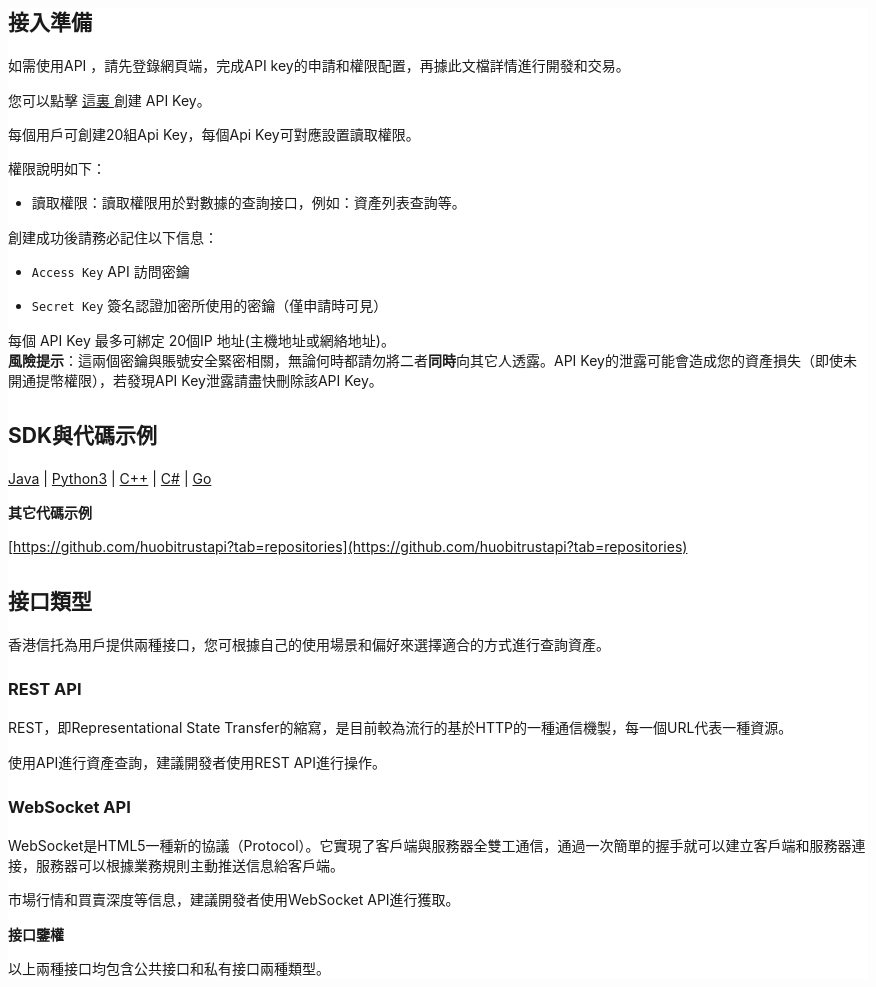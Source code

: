 ## 接入準備

如需使用API ，請先登錄網頁端，完成API key的申請和權限配置，再據此文檔詳情進行開發和交易。

您可以點擊 <a href='https://www.huobihktrust.com/zh-hk/user/api/ '>這裏 </a> 創建 API Key。

每個用戶可創建20組Api Key，每個Api Key可對應設置讀取權限。

權限說明如下：

- 讀取權限：讀取權限用於對數據的查詢接口，例如：資產列表查詢等。

創建成功後請務必記住以下信息：

- `Access Key`  API 訪問密鑰

- `Secret Key`  簽名認證加密所使用的密鑰（僅申請時可見）

<aside class="notice">
每個 API Key 最多可綁定 20個IP 地址(主機地址或網絡地址)。
</aside>
<aside class="warning">
<red><b>風險提示</b></red>：這兩個密鑰與賬號安全緊密相關，無論何時都請勿將二者<b>同時</b>向其它人透露。API Key的泄露可能會造成您的資產損失（即使未開通提幣權限），若發現API Key泄露請盡快刪除該API Key。
</aside>

## SDK與代碼示例

[Java](https://github.com/huobitrustapi/huobi_Java) | [Python3](https://github.com/huobitrustapi/huobi_Python) | [C++](https://github.com/huobitrustapi/huobi_Cpp) | [C#](https://github.com/huobitrustapi/huobi_CSharp) | [Go](https://github.com/huobitrustapi/huobi_golang)

**其它代碼示例**

[https://github.com/huobitrustapi?tab=repositories](https://github.com/huobitrustapi?tab=repositories)

## 接口類型

香港信托為用戶提供兩種接口，您可根據自己的使用場景和偏好來選擇適合的方式進行查詢資產。

### REST API

REST，即Representational State Transfer的縮寫，是目前較為流行的基於HTTP的一種通信機製，每一個URL代表一種資源。

使用API進行資產查詢，建議開發者使用REST API進行操作。

### WebSocket API

WebSocket是HTML5一種新的協議（Protocol）。它實現了客戶端與服務器全雙工通信，通過一次簡單的握手就可以建立客戶端和服務器連接，服務器可以根據業務規則主動推送信息給客戶端。

市場行情和買賣深度等信息，建議開發者使用WebSocket API進行獲取。

**接口鑒權**

以上兩種接口均包含公共接口和私有接口兩種類型。
